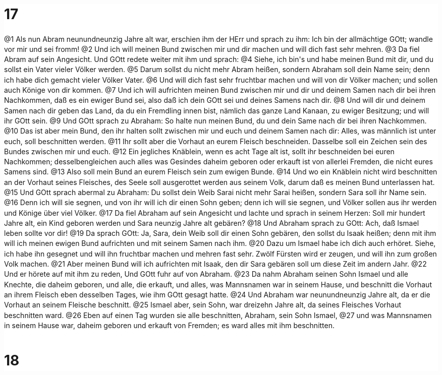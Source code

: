 # 17
@1 Als nun Abram neunundneunzig Jahre alt war, erschien ihm der HErr und sprach zu ihm: Ich bin der allmächtige GOtt; wandle vor mir und sei fromm! @2 Und ich will meinen Bund zwischen mir und dir machen und will dich fast sehr mehren. @3 Da fiel Abram auf sein Angesicht. Und GOtt redete weiter mit ihm und sprach: @4 Siehe, ich bin's und habe meinen Bund mit dir, und du sollst ein Vater vieler Völker werden. @5 Darum sollst du nicht mehr Abram heißen, sondern Abraham soll dein Name sein; denn ich habe dich gemacht vieler Völker Vater. @6 Und will dich fast sehr fruchtbar machen und will von dir Völker machen; und sollen auch Könige von dir kommen. @7 Und ich will aufrichten meinen Bund zwischen mir und dir und deinem Samen nach dir bei ihren Nachkommen, daß es ein ewiger Bund sei, also daß ich dein GOtt sei und deines Samens nach dir. @8 Und will dir und deinem Samen nach dir geben das Land, da du ein Fremdling innen bist, nämlich das ganze Land Kanaan, zu ewiger Besitzung; und will ihr GOtt sein. @9 Und GOtt sprach zu Abraham: So halte nun meinen Bund, du und dein Same nach dir bei ihren Nachkommen. @10 Das ist aber mein Bund, den ihr halten sollt zwischen mir und euch und deinem Samen nach dir: Alles, was männlich ist unter euch, soll beschnitten werden. @11 Ihr sollt aber die Vorhaut an eurem Fleisch beschneiden. Dasselbe soll ein Zeichen sein des Bundes zwischen mir und euch. @12 Ein jegliches Knäblein, wenn es acht Tage alt ist, sollt ihr beschneiden bei euren Nachkommen; desselbengleichen auch alles was Gesindes daheim geboren oder erkauft ist von allerlei Fremden, die nicht eures Samens sind. @13 Also soll mein Bund an eurem Fleisch sein zum ewigen Bunde. @14 Und wo ein Knäblein nicht wird beschnitten an der Vorhaut seines Fleisches, des Seele soll ausgerottet werden aus seinem Volk, darum daß es meinen Bund unterlassen hat. @15 Und GOtt sprach abermal zu Abraham: Du sollst dein Weib Sarai nicht mehr Sarai heißen, sondern Sara soll ihr Name sein. @16 Denn ich will sie segnen, und von ihr will ich dir einen Sohn geben; denn ich will sie segnen, und Völker sollen aus ihr werden und Könige über viel Völker. @17 Da fiel Abraham auf sein Angesicht und lachte und sprach in seinem Herzen: Soll mir hundert Jahre alt, ein Kind geboren werden und Sara neunzig Jahre alt gebären? @18 Und Abraham sprach zu GOtt: Ach, daß Ismael leben sollte vor dir! @19 Da sprach GOtt: Ja, Sara, dein Weib soll dir einen Sohn gebären, den sollst du Isaak heißen; denn mit ihm will ich meinen ewigen Bund aufrichten und mit seinem Samen nach ihm. @20 Dazu um Ismael habe ich dich auch erhöret. Siehe, ich habe ihn gesegnet und will ihn fruchtbar machen und mehren fast sehr. Zwölf Fürsten wird er zeugen, und will ihn zum großen Volk machen. @21 Aber meinen Bund will ich aufrichten mit Isaak, den dir Sara gebären soll um diese Zeit im andern Jahr. @22 Und er hörete auf mit ihm zu reden, Und GOtt fuhr auf von Abraham. @23 Da nahm Abraham seinen Sohn Ismael und alle Knechte, die daheim geboren, und alle, die erkauft, und alles, was Mannsnamen war in seinem Hause, und beschnitt die Vorhaut an ihrem Fleisch eben desselben Tages, wie ihm GOtt gesagt hatte. @24 Und Abraham war neunundneunzig Jahre alt, da er die Vorhaut an seinem Fleische beschnitt. @25 Ismael aber, sein Sohn, war dreizehn Jahre alt, da seines Fleisches Vorhaut beschnitten ward. @26 Eben auf einen Tag wurden sie alle beschnitten, Abraham, sein Sohn Ismael, @27 und was Mannsnamen in seinem Hause war, daheim geboren und erkauft von Fremden; es ward alles mit ihm beschnitten.

# 18